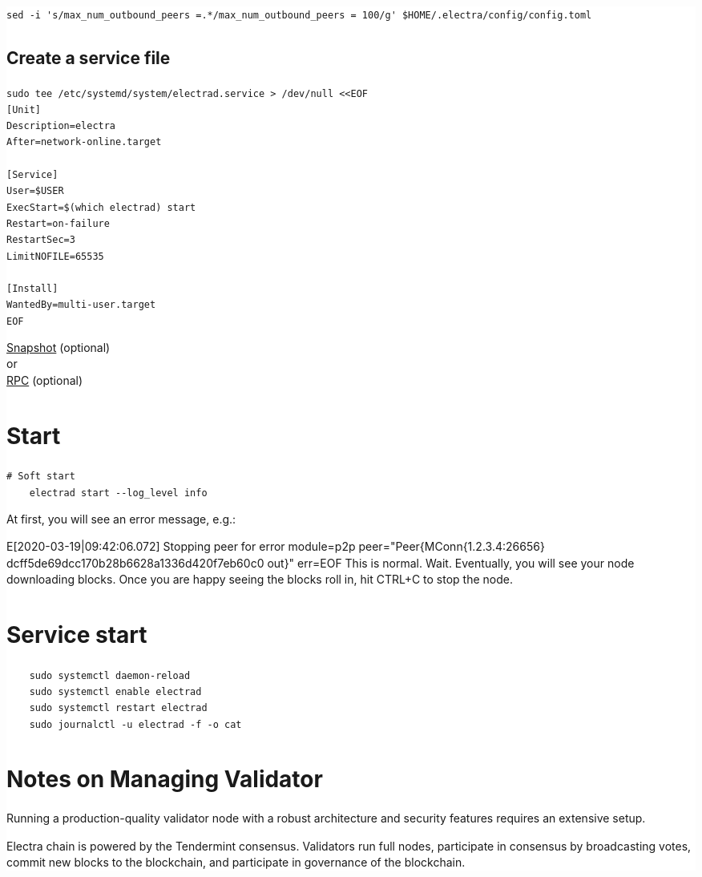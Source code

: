     sed -i 's/max_num_outbound_peers =.*/max_num_outbound_peers = 100/g' $HOME/.electra/config/config.toml
    

    
## Create a service file
    sudo tee /etc/systemd/system/electrad.service > /dev/null <<EOF
    [Unit]
    Description=electra
    After=network-online.target

    [Service]
    User=$USER
    ExecStart=$(which electrad) start
    Restart=on-failure
    RestartSec=3
    LimitNOFILE=65535

    [Install]
    WantedBy=multi-user.target
    EOF
    
 [Snapshot](https://polkachu.com/tendermint_snapshots/electra)    (optional) \
    or \
 [RPC](https://nodejumper.io/electra/sync) (optional)
 
# Start
```
# Soft start
    electrad start --log_level info
```
At first, you will see an error message, e.g.:

E[2020-03-19|09:42:06.072] Stopping peer for error                      module=p2p peer="Peer{MConn{1.2.3.4:26656} dcff5de69dcc170b28b6628a1336d420f7eb60c0 out}" err=EOF
This is normal. Wait. Eventually, you will see your node downloading blocks. Once you are happy seeing the blocks roll in, hit CTRL+C to stop the node.

# Service start 
```
    sudo systemctl daemon-reload
    sudo systemctl enable electrad
    sudo systemctl restart electrad
    sudo journalctl -u electrad -f -o cat
```       
# Notes on Managing Validator

Running a production-quality validator node with a robust architecture and security features requires an extensive setup.

Electra chain is powered by the Tendermint consensus. Validators run full nodes, participate in consensus by broadcasting votes, commit new blocks to the blockchain, and participate in governance of the blockchain.
